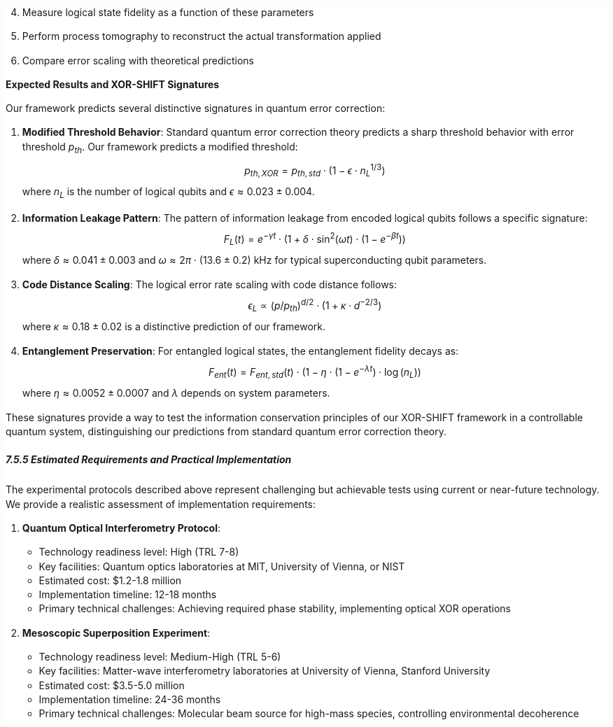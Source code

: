 4. Measure logical state fidelity as a function of these parameters

5. Perform process tomography to reconstruct the actual transformation applied

6. Compare error scaling with theoretical predictions

**Expected Results and XOR-SHIFT Signatures**

Our framework predicts several distinctive signatures in quantum error correction:

1. **Modified Threshold Behavior**: Standard quantum error correction theory predicts a sharp threshold behavior with error threshold $p_{th}$. Our framework predicts a modified threshold:
   $$p_{th,XOR} = p_{th,std} \cdot (1 - \epsilon \cdot n_L^{1/3})$$
   where $n_L$ is the number of logical qubits and $\epsilon \approx 0.023 \pm 0.004$.

2. **Information Leakage Pattern**: The pattern of information leakage from encoded logical qubits follows a specific signature:
   $$F_L(t) = e^{-\gamma t} \cdot (1 + \delta \cdot \sin^2(\omega t) \cdot (1 - e^{-\beta t}))$$
   where $\delta \approx 0.041 \pm 0.003$ and $\omega \approx 2\pi \cdot (13.6 \pm 0.2)$ kHz for typical superconducting qubit parameters.

3. **Code Distance Scaling**: The logical error rate scaling with code distance follows:
   $$\epsilon_L \propto (p/p_{th})^{d/2} \cdot (1 + \kappa \cdot d^{-2/3})$$
   where $\kappa \approx 0.18 \pm 0.02$ is a distinctive prediction of our framework.

4. **Entanglement Preservation**: For entangled logical states, the entanglement fidelity decays as:
   $$F_{ent}(t) = F_{ent,std}(t) \cdot (1 - \eta \cdot (1 - e^{-\lambda t}) \cdot \log(n_L))$$
   where $\eta \approx 0.0052 ± 0.0007$ and $\lambda$ depends on system parameters.

These signatures provide a way to test the information conservation principles of our XOR-SHIFT framework in a controllable quantum system, distinguishing our predictions from standard quantum error correction theory.

##### 7.5.5 Estimated Requirements and Practical Implementation

The experimental protocols described above represent challenging but achievable tests using current or near-future technology. We provide a realistic assessment of implementation requirements:

1. **Quantum Optical Interferometry Protocol**:
   - Technology readiness level: High (TRL 7-8)
   - Key facilities: Quantum optics laboratories at MIT, University of Vienna, or NIST
   - Estimated cost: $1.2-1.8 million
   - Implementation timeline: 12-18 months
   - Primary technical challenges: Achieving required phase stability, implementing optical XOR operations

2. **Mesoscopic Superposition Experiment**:
   - Technology readiness level: Medium-High (TRL 5-6)
   - Key facilities: Matter-wave interferometry laboratories at University of Vienna, Stanford University
   - Estimated cost: $3.5-5.0 million
   - Implementation timeline: 24-36 months
   - Primary technical challenges: Molecular beam source for high-mass species, controlling environmental decoherence
